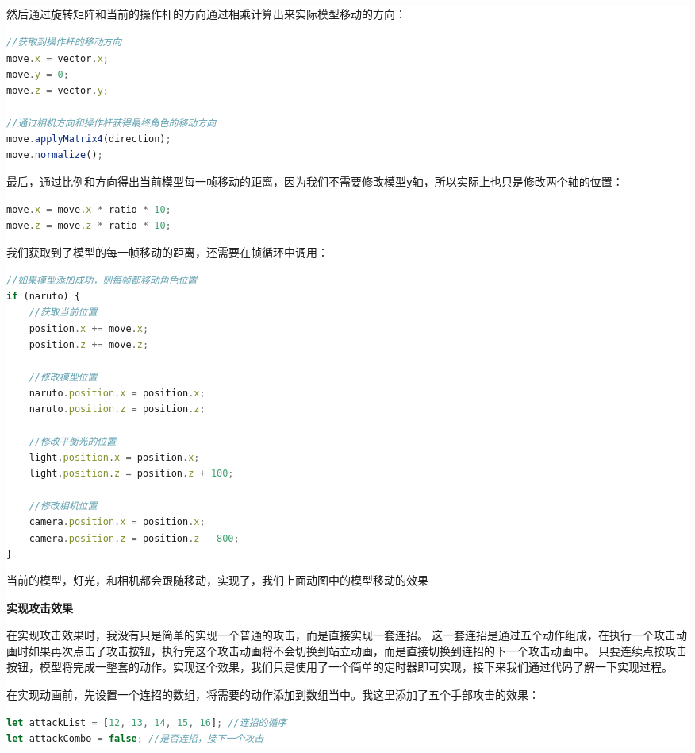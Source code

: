 然后通过旋转矩阵和当前的操作杆的方向通过相乘计算出来实际模型移动的方向：

```js
//获取到操作杆的移动方向
move.x = vector.x;
move.y = 0;
move.z = vector.y;

//通过相机方向和操作杆获得最终角色的移动方向
move.applyMatrix4(direction);
move.normalize();

```

最后，通过比例和方向得出当前模型每一帧移动的距离，因为我们不需要修改模型y轴，所以实际上也只是修改两个轴的位置：

```js
move.x = move.x * ratio * 10;
move.z = move.z * ratio * 10;
```

我们获取到了模型的每一帧移动的距离，还需要在帧循环中调用：

```js
//如果模型添加成功，则每帧都移动角色位置
if (naruto) {
    //获取当前位置
    position.x += move.x;
    position.z += move.z;

    //修改模型位置
    naruto.position.x = position.x;
    naruto.position.z = position.z;

    //修改平衡光的位置
    light.position.x = position.x;
    light.position.z = position.z + 100;

    //修改相机位置
    camera.position.x = position.x;
    camera.position.z = position.z - 800;
}

```

当前的模型，灯光，和相机都会跟随移动，实现了，我们上面动图中的模型移动的效果

**实现攻击效果**

在实现攻击效果时，我没有只是简单的实现一个普通的攻击，而是直接实现一套连招。
这一套连招是通过五个动作组成，在执行一个攻击动画时如果再次点击了攻击按钮，执行完这个攻击动画将不会切换到站立动画，而是直接切换到连招的下一个攻击动画中。
只要连续点按攻击按钮，模型将完成一整套的动作。实现这个效果，我们只是使用了一个简单的定时器即可实现，接下来我们通过代码了解一下实现过程。

在实现动画前，先设置一个连招的数组，将需要的动作添加到数组当中。我这里添加了五个手部攻击的效果：

```js
let attackList = [12, 13, 14, 15, 16]; //连招的循序
let attackCombo = false; //是否连招，接下一个攻击
```
